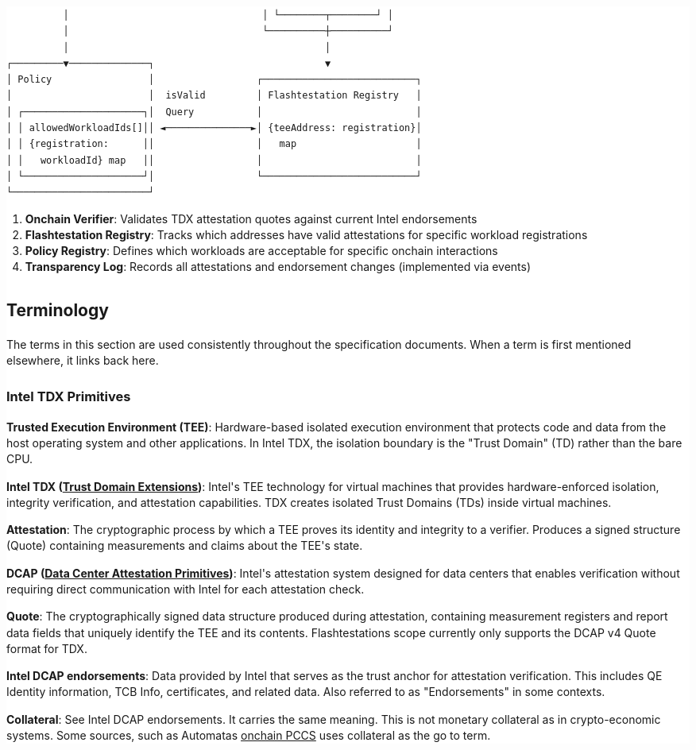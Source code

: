 ```
          │                                  │ └────────┬────────┘ │
          │                                  └──────────┼──────────┘
          │                                             │
┌─────────▼──────────────┐                              ▼
│ Policy                 │                  ┌───────────────────────────┐
│                        │  isValid         │ Flashtestation Registry   │
│ ┌─────────────────────┐│  Query           │                           │
│ │ allowedWorkloadIds[]││ ◄───────────────►│ {teeAddress: registration}│
│ │ {registration:      ││                  │   map                     │
│ │   workloadId} map   ││                  │                           │
│ └─────────────────────┘│                  └───────────────────────────┘
└────────────────────────┘
```

1. **Onchain Verifier**: Validates TDX attestation quotes against current Intel endorsements
2. **Flashtestation Registry**: Tracks which addresses have valid attestations for specific workload registrations
3. **Policy Registry**: Defines which workloads are acceptable for specific onchain interactions
4. **Transparency Log**: Records all attestations and endorsement changes (implemented via events)

## Terminology

The terms in this section are used consistently throughout the specification documents. When a term is first mentioned elsewhere, it links back here.

### Intel TDX Primitives

**Trusted Execution Environment (TEE)**: Hardware-based isolated execution environment that protects code and data from the host operating system and other applications. In Intel TDX, the isolation boundary is the "Trust Domain" (TD) rather than the bare CPU.

**Intel TDX ([Trust Domain Extensions](https://www.intel.com/content/www/us/en/developer/tools/trust-domain-extensions/documentation.html))**: Intel's TEE technology for virtual machines that provides hardware-enforced isolation, integrity verification, and attestation capabilities. TDX creates isolated Trust Domains (TDs) inside virtual machines.

**Attestation**: The cryptographic process by which a TEE proves its identity and integrity to a verifier. Produces a signed structure (Quote) containing measurements and claims about the TEE's state.

**DCAP ([Data Center Attestation Primitives](https://download.01.org/intel-sgx/latest/dcap-latest/linux/docs/Intel_TDX_DCAP_Quoting_Library_API.pdf))**: Intel's attestation system designed for data centers that enables verification without requiring direct communication with Intel for each attestation check.

**Quote**: The cryptographically signed data structure produced during attestation, containing measurement registers and report data fields that uniquely identify the TEE and its contents. Flashtestations scope currently only supports the DCAP v4 Quote format for TDX.

**Intel DCAP endorsements**: Data provided by Intel that serves as the trust anchor for attestation verification. This includes QE Identity information, TCB Info, certificates, and related data. Also referred to as "Endorsements" in some contexts.

**Collateral**: See Intel DCAP endorsements. It carries the same meaning. This is not monetary collateral as in crypto-economic systems. Some sources, such as Automatas [onchain PCCS](https://github.com/automata-network/automata-on-chain-pccs) uses collateral as the go to term.

